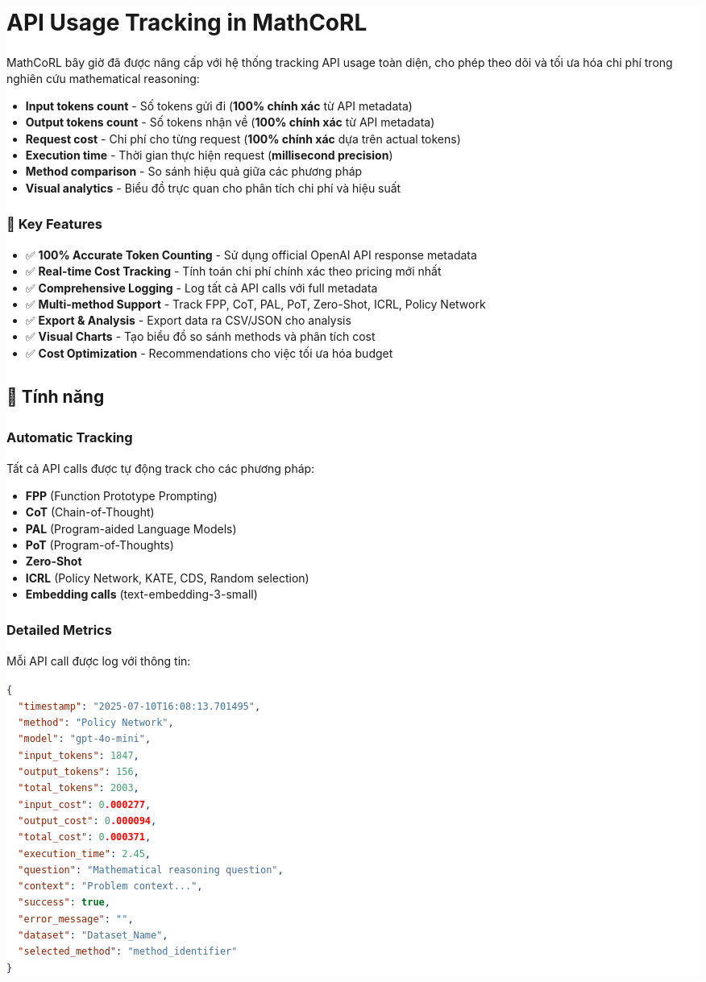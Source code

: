 # API Usage Tracking in MathCoRL

MathCoRL bây giờ đã được nâng cấp với hệ thống tracking API usage toàn diện, cho phép theo dõi và tối ưa hóa chi phí trong nghiên cứu mathematical reasoning:

- **Input tokens count** - Số tokens gửi đi (**100% chính xác** từ API metadata)
- **Output tokens count** - Số tokens nhận về (**100% chính xác** từ API metadata)
- **Request cost** - Chi phí cho từng request (**100% chính xác** dựa trên actual tokens)
- **Execution time** - Thời gian thực hiện request (**millisecond precision**)
- **Method comparison** - So sánh hiệu quả giữa các phương pháp
- **Visual analytics** - Biểu đồ trực quan cho phân tích chi phí và hiệu suất

### 🎯 **Key Features**
- ✅ **100% Accurate Token Counting** - Sử dụng official OpenAI API response metadata
- ✅ **Real-time Cost Tracking** - Tính toán chi phí chính xác theo pricing mới nhất
- ✅ **Comprehensive Logging** - Log tất cả API calls với full metadata
- ✅ **Multi-method Support** - Track FPP, CoT, PAL, PoT, Zero-Shot, ICRL, Policy Network
- ✅ **Export & Analysis** - Export data ra CSV/JSON cho analysis
- ✅ **Visual Charts** - Tạo biểu đồ so sánh methods và phân tích cost
- ✅ **Cost Optimization** - Recommendations cho việc tối ưa hóa budget

## 🚀 Tính năng

### Automatic Tracking
Tất cả API calls được tự động track cho các phương pháp:
- **FPP** (Function Prototype Prompting)
- **CoT** (Chain-of-Thought)
- **PAL** (Program-aided Language Models)
- **PoT** (Program-of-Thoughts) 
- **Zero-Shot**
- **ICRL** (Policy Network, KATE, CDS, Random selection)
- **Embedding calls** (text-embedding-3-small)

### Detailed Metrics
Mỗi API call được log với thông tin:
```json
{
  "timestamp": "2025-07-10T16:08:13.701495",
  "method": "Policy Network",
  "model": "gpt-4o-mini", 
  "input_tokens": 1847,
  "output_tokens": 156,
  "total_tokens": 2003,
  "input_cost": 0.000277,
  "output_cost": 0.000094,
  "total_cost": 0.000371,
  "execution_time": 2.45,
  "question": "Mathematical reasoning question",
  "context": "Problem context...",
  "success": true,
  "error_message": "",
  "dataset": "Dataset_Name",
  "selected_method": "method_identifier"
}
```
